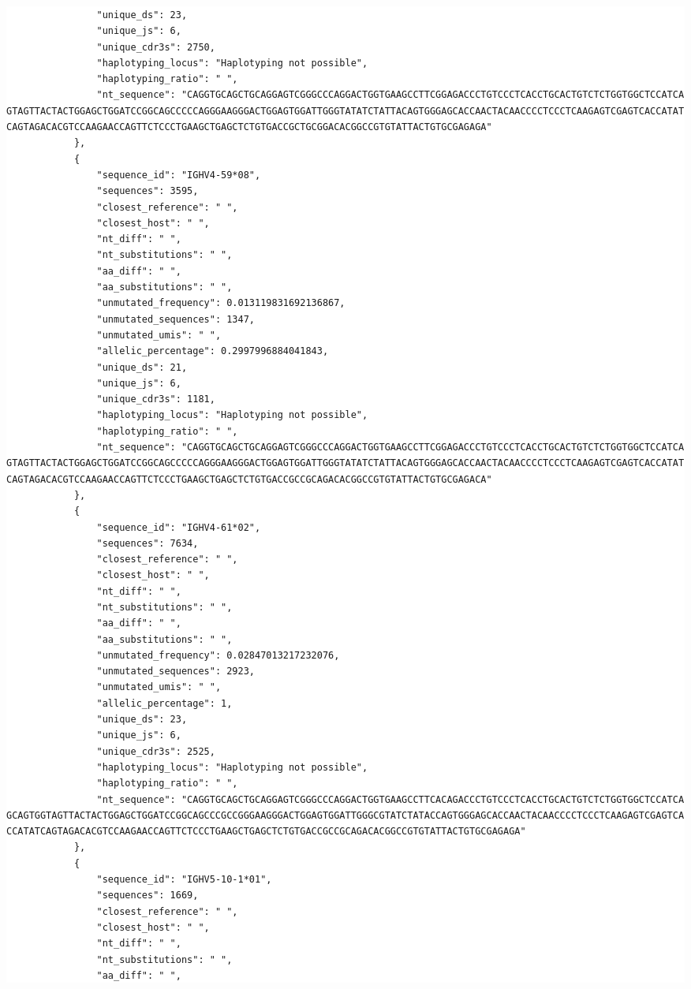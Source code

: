                     "unique_ds": 23,
                    "unique_js": 6,
                    "unique_cdr3s": 2750,
                    "haplotyping_locus": "Haplotyping not possible",
                    "haplotyping_ratio": " ",
                    "nt_sequence": "CAGGTGCAGCTGCAGGAGTCGGGCCCAGGACTGGTGAAGCCTTCGGAGACCCTGTCCCTCACCTGCACTGTCTCTGGTGGCTCCATCAGTAGTTACTACTGGAGCTGGATCCGGCAGCCCCCAGGGAAGGGACTGGAGTGGATTGGGTATATCTATTACAGTGGGAGCACCAACTACAACCCCTCCCTCAAGAGTCGAGTCACCATATCAGTAGACACGTCCAAGAACCAGTTCTCCCTGAAGCTGAGCTCTGTGACCGCTGCGGACACGGCCGTGTATTACTGTGCGAGAGA"
                },
                {
                    "sequence_id": "IGHV4-59*08",
                    "sequences": 3595,
                    "closest_reference": " ",
                    "closest_host": " ",
                    "nt_diff": " ",
                    "nt_substitutions": " ",
                    "aa_diff": " ",
                    "aa_substitutions": " ",
                    "unmutated_frequency": 0.013119831692136867,
                    "unmutated_sequences": 1347,
                    "unmutated_umis": " ",
                    "allelic_percentage": 0.2997996884041843,
                    "unique_ds": 21,
                    "unique_js": 6,
                    "unique_cdr3s": 1181,
                    "haplotyping_locus": "Haplotyping not possible",
                    "haplotyping_ratio": " ",
                    "nt_sequence": "CAGGTGCAGCTGCAGGAGTCGGGCCCAGGACTGGTGAAGCCTTCGGAGACCCTGTCCCTCACCTGCACTGTCTCTGGTGGCTCCATCAGTAGTTACTACTGGAGCTGGATCCGGCAGCCCCCAGGGAAGGGACTGGAGTGGATTGGGTATATCTATTACAGTGGGAGCACCAACTACAACCCCTCCCTCAAGAGTCGAGTCACCATATCAGTAGACACGTCCAAGAACCAGTTCTCCCTGAAGCTGAGCTCTGTGACCGCCGCAGACACGGCCGTGTATTACTGTGCGAGACA"
                },
                {
                    "sequence_id": "IGHV4-61*02",
                    "sequences": 7634,
                    "closest_reference": " ",
                    "closest_host": " ",
                    "nt_diff": " ",
                    "nt_substitutions": " ",
                    "aa_diff": " ",
                    "aa_substitutions": " ",
                    "unmutated_frequency": 0.02847013217232076,
                    "unmutated_sequences": 2923,
                    "unmutated_umis": " ",
                    "allelic_percentage": 1,
                    "unique_ds": 23,
                    "unique_js": 6,
                    "unique_cdr3s": 2525,
                    "haplotyping_locus": "Haplotyping not possible",
                    "haplotyping_ratio": " ",
                    "nt_sequence": "CAGGTGCAGCTGCAGGAGTCGGGCCCAGGACTGGTGAAGCCTTCACAGACCCTGTCCCTCACCTGCACTGTCTCTGGTGGCTCCATCAGCAGTGGTAGTTACTACTGGAGCTGGATCCGGCAGCCCGCCGGGAAGGGACTGGAGTGGATTGGGCGTATCTATACCAGTGGGAGCACCAACTACAACCCCTCCCTCAAGAGTCGAGTCACCATATCAGTAGACACGTCCAAGAACCAGTTCTCCCTGAAGCTGAGCTCTGTGACCGCCGCAGACACGGCCGTGTATTACTGTGCGAGAGA"
                },
                {
                    "sequence_id": "IGHV5-10-1*01",
                    "sequences": 1669,
                    "closest_reference": " ",
                    "closest_host": " ",
                    "nt_diff": " ",
                    "nt_substitutions": " ",
                    "aa_diff": " ",